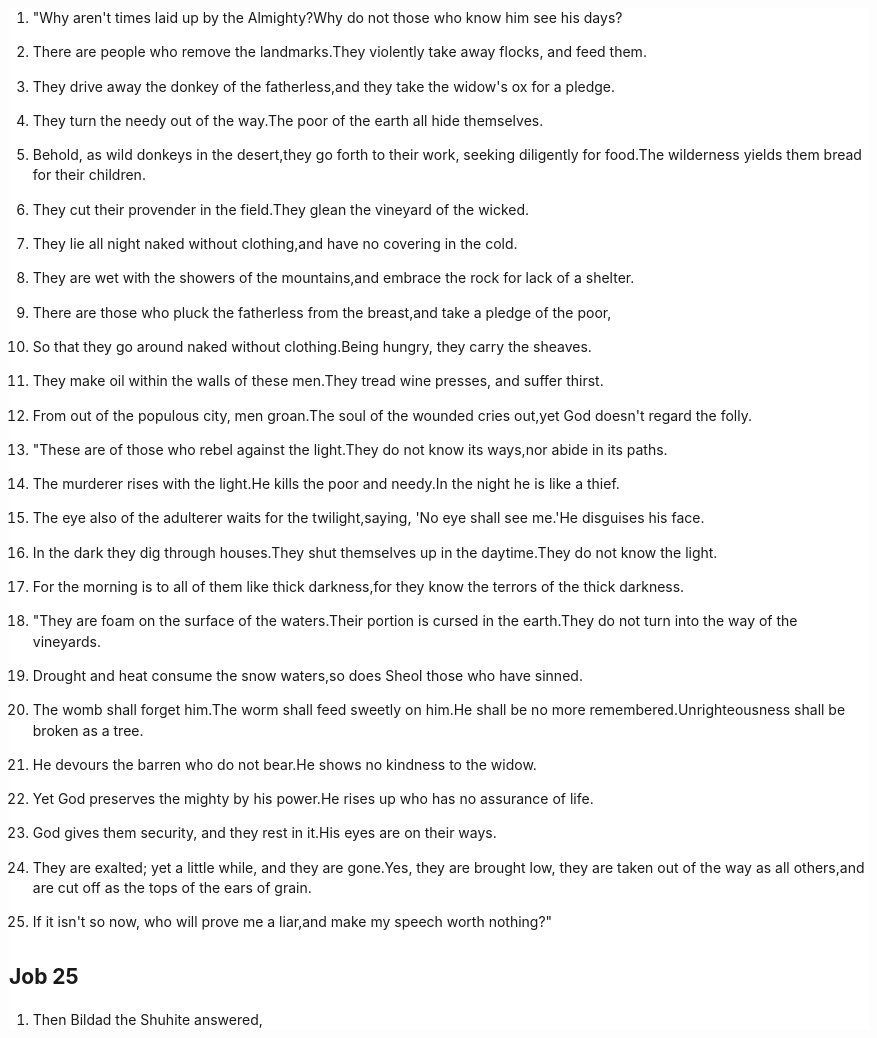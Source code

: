 1. "Why aren't times laid up by the Almighty?Why do not those who know him see his days?

2. There are people who remove the landmarks.They violently take away flocks, and feed them.

3. They drive away the donkey of the fatherless,and they take the widow's ox for a pledge.

4. They turn the needy out of the way.The poor of the earth all hide themselves.

5. Behold, as wild donkeys in the desert,they go forth to their work, seeking diligently for food.The wilderness yields them bread for their children.

6. They cut their provender in the field.They glean the vineyard of the wicked.

7. They lie all night naked without clothing,and have no covering in the cold.

8. They are wet with the showers of the mountains,and embrace the rock for lack of a shelter.

9. There are those who pluck the fatherless from the breast,and take a pledge of the poor,

10. So that they go around naked without clothing.Being hungry, they carry the sheaves.

11. They make oil within the walls of these men.They tread wine presses, and suffer thirst.

12. From out of the populous city, men groan.The soul of the wounded cries out,yet God doesn't regard the folly.

13. "These are of those who rebel against the light.They do not know its ways,nor abide in its paths.

14. The murderer rises with the light.He kills the poor and needy.In the night he is like a thief.

15. The eye also of the adulterer waits for the twilight,saying, 'No eye shall see me.'He disguises his face.

16. In the dark they dig through houses.They shut themselves up in the daytime.They do not know the light.

17. For the morning is to all of them like thick darkness,for they know the terrors of the thick darkness.

18. "They are foam on the surface of the waters.Their portion is cursed in the earth.They do not turn into the way of the vineyards.

19. Drought and heat consume the snow waters,so does Sheol those who have sinned.

20. The womb shall forget him.The worm shall feed sweetly on him.He shall be no more remembered.Unrighteousness shall be broken as a tree.

21. He devours the barren who do not bear.He shows no kindness to the widow.

22. Yet God preserves the mighty by his power.He rises up who has no assurance of life.

23. God gives them security, and they rest in it.His eyes are on their ways.

24. They are exalted; yet a little while, and they are gone.Yes, they are brought low, they are taken out of the way as all others,and are cut off as the tops of the ears of grain.

25. If it isn't so now, who will prove me a liar,and make my speech worth nothing?"

## Job 25

1. Then Bildad the Shuhite answered,
